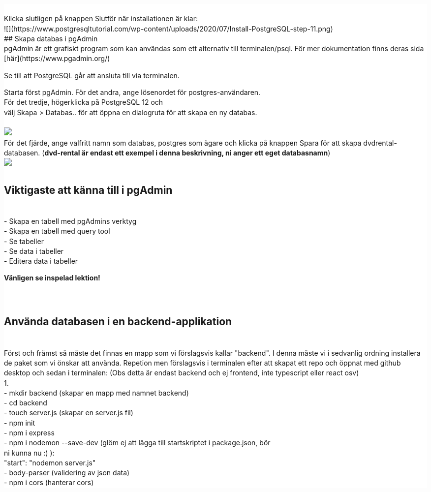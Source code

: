</br>
Klicka slutligen på knappen Slutför när installationen är klar:
</br>
![](https://www.postgresqltutorial.com/wp-content/uploads/2020/07/Install-PostgreSQL-step-11.png)
</br>
## Skapa databas i pgAdmin
</br>
pgAdmin är ett grafiskt program som kan användas som ett alternativ till terminalen/psql.
För mer dokumentation finns deras sida [här](https://www.pgadmin.org/)

Se till att PostgreSQL går att ansluta till via terminalen.

Starta först pgAdmin.
För det andra, ange lösenordet för postgres-användaren.</br>
För det tredje, högerklicka på PostgreSQL 12 och </br>
välj Skapa > Databas.. för att öppna en dialogruta för att skapa en ny databas.</br>
</br>
![](https://www.postgresqltutorial.com/wp-content/uploads/2020/07/Restore-Sample-Database-Step-1.png)
</br>
För det fjärde, ange valfritt namn som databas, postgres som ägare och klicka på knappen Spara för att skapa dvdrental-databasen. (**dvd-rental är endast ett exempel i denna beskrivning, ni anger ett eget databasnamn**)
</br>
![](https://www.postgresqltutorial.com/wp-content/uploads/2020/07/Restore-Sample-Database-Step-2.png)
</br>

## Viktigaste att känna till i pgAdmin
</br>
- Skapa en tabell med pgAdmins verktyg</br>
- Skapa en tabell med query tool</br>
- Se tabeller</br>
- Se data i tabeller</br>
- Editera data i tabeller</br>

**Vänligen se inspelad lektion!**

</br>

## Använda databasen i en backend-applikation
</br>
Först och främst så måste det finnas en mapp som vi förslagsvis kallar "backend".
I denna måste vi i sedvanlig ordning installera de paket som vi önskar att använda.
Repetion men förslagsvis i terminalen efter att skapat ett repo och öppnat med github desktop och sedan i terminalen:
(Obs detta är endast backend och ej frontend, inte typescript eller react osv)
</br>
1.</br>
- mkdir backend (skapar en mapp med namnet backend)</br>
- cd backend</br>
- touch server.js (skapar en server.js fil)</br>
- npm init</br>
- npm i express</br>
- npm i nodemon --save-dev (glöm ej att lägga till startskriptet i package.json, bör </br>ni kunna nu :) ):</br>
 "start": "nodemon server.js"</br>
 - body-parser (validering av json data)</br>
 - npm i cors (hanterar cors)</br>
